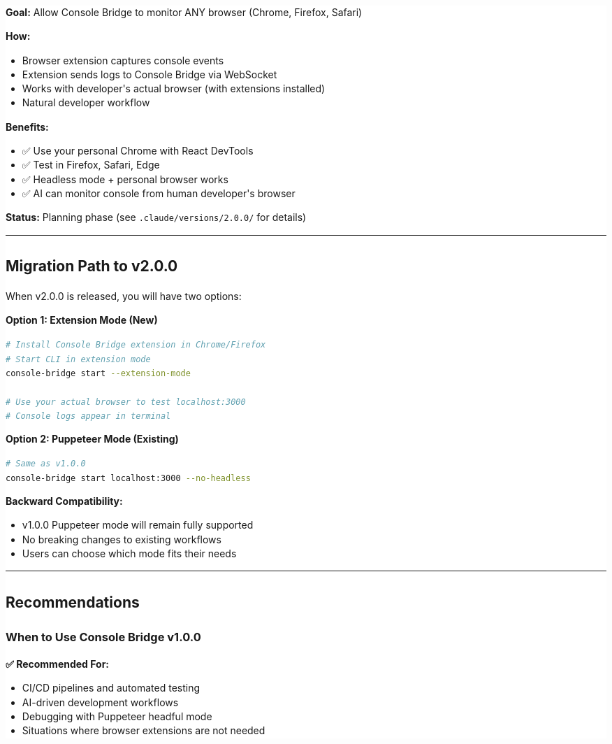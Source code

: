 **Goal:** Allow Console Bridge to monitor ANY browser (Chrome, Firefox, Safari)

**How:**
- Browser extension captures console events
- Extension sends logs to Console Bridge via WebSocket
- Works with developer's actual browser (with extensions installed)
- Natural developer workflow

**Benefits:**
- ✅ Use your personal Chrome with React DevTools
- ✅ Test in Firefox, Safari, Edge
- ✅ Headless mode + personal browser works
- ✅ AI can monitor console from human developer's browser

**Status:** Planning phase (see `.claude/versions/2.0.0/` for details)

---

## Migration Path to v2.0.0

When v2.0.0 is released, you will have two options:

**Option 1: Extension Mode (New)**
```bash
# Install Console Bridge extension in Chrome/Firefox
# Start CLI in extension mode
console-bridge start --extension-mode

# Use your actual browser to test localhost:3000
# Console logs appear in terminal
```

**Option 2: Puppeteer Mode (Existing)**
```bash
# Same as v1.0.0
console-bridge start localhost:3000 --no-headless
```

**Backward Compatibility:**
- v1.0.0 Puppeteer mode will remain fully supported
- No breaking changes to existing workflows
- Users can choose which mode fits their needs

---

## Recommendations

### When to Use Console Bridge v1.0.0

**✅ Recommended For:**
- CI/CD pipelines and automated testing
- AI-driven development workflows
- Debugging with Puppeteer headful mode
- Situations where browser extensions are not needed
